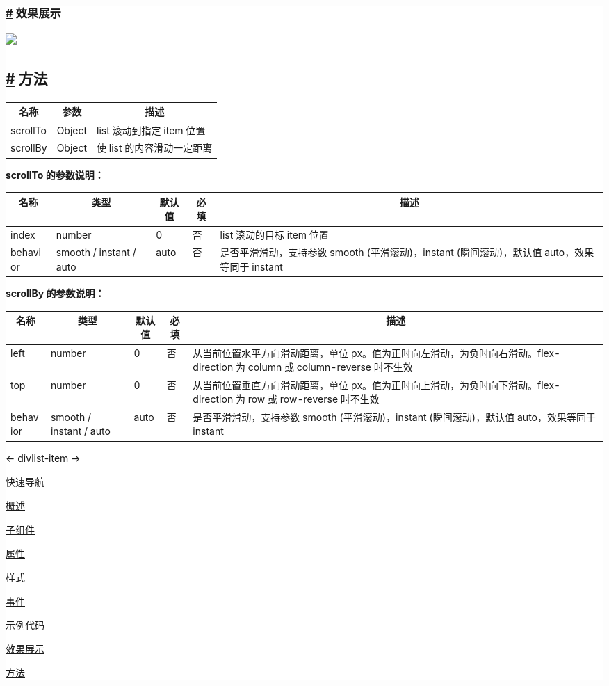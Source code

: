 ### [\#](https://iot.mi.com/vela/quickapp/zh/components/container/list.html\#%E6%95%88%E6%9E%9C%E5%B1%95%E7%A4%BA) 效果展示

![](https://iot.mi.com/vela/quickapp/assets/img/list-methods.c5e943f3.jpeg)

## [\#](https://iot.mi.com/vela/quickapp/zh/components/container/list.html\#%E6%96%B9%E6%B3%95) 方法

| 名称 | 参数 | 描述 |
| --- | --- | --- |
| scrollTo | Object | list 滚动到指定 item 位置 |
| scrollBy | Object | 使 list 的内容滑动一定距离 |

**scrollTo 的参数说明：**

| 名称 | 类型 | 默认值 | 必填 | 描述 |
| --- | --- | --- | --- | --- |
| index | number | 0 | 否 | list 滚动的目标 item 位置 |
| behavior | smooth / instant / auto | auto | 否 | 是否平滑滑动，支持参数 smooth (平滑滚动)，instant (瞬间滚动)，默认值 auto，效果等同于 instant |

**scrollBy 的参数说明：**

| 名称 | 类型 | 默认值 | 必填 | 描述 |
| --- | --- | --- | --- | --- |
| left | number | 0 | 否 | 从当前位置水平方向滑动距离，单位 px。值为正时向左滑动，为负时向右滑动。flex-direction 为 column 或 column-reverse 时不生效 |
| top | number | 0 | 否 | 从当前位置垂直方向滑动距离，单位 px。值为正时向上滑动，为负时向下滑动。flex-direction 为 row 或 row-reverse 时不生效 |
| behavior | smooth / instant / auto | auto | 否 | 是否平滑滑动，支持参数 smooth (平滑滚动)，instant (瞬间滚动)，默认值 auto，效果等同于 instant |

←
[div](https://iot.mi.com/vela/quickapp/zh/components/container/div.html)[list-item](https://iot.mi.com/vela/quickapp/zh/components/container/list-item.html)
→


快速导航

[概述](https://iot.mi.com/vela/quickapp/zh/components/container/list.html#%E6%A6%82%E8%BF%B0 "概述")

[子组件](https://iot.mi.com/vela/quickapp/zh/components/container/list.html#%E5%AD%90%E7%BB%84%E4%BB%B6 "子组件")

[属性](https://iot.mi.com/vela/quickapp/zh/components/container/list.html#%E5%B1%9E%E6%80%A7 "属性")

[样式](https://iot.mi.com/vela/quickapp/zh/components/container/list.html#%E6%A0%B7%E5%BC%8F "样式")

[事件](https://iot.mi.com/vela/quickapp/zh/components/container/list.html#%E4%BA%8B%E4%BB%B6 "事件")

[示例代码](https://iot.mi.com/vela/quickapp/zh/components/container/list.html#%E7%A4%BA%E4%BE%8B%E4%BB%A3%E7%A0%81 "示例代码")

[效果展示](https://iot.mi.com/vela/quickapp/zh/components/container/list.html#%E6%95%88%E6%9E%9C%E5%B1%95%E7%A4%BA "效果展示")

[方法](https://iot.mi.com/vela/quickapp/zh/components/container/list.html#%E6%96%B9%E6%B3%95 "方法")